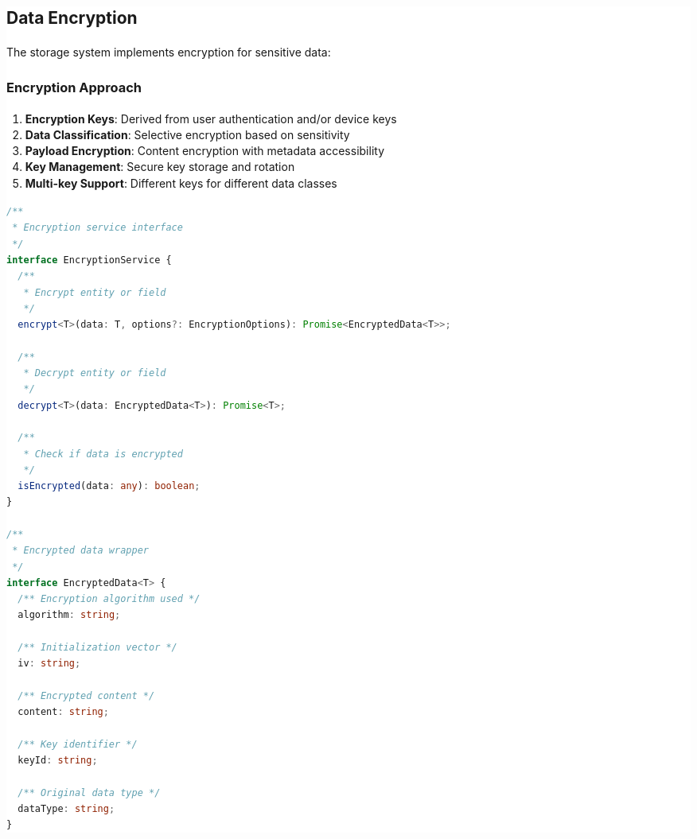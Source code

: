 ## Data Encryption

The storage system implements encryption for sensitive data:

### Encryption Approach

1. **Encryption Keys**: Derived from user authentication and/or device keys
2. **Data Classification**: Selective encryption based on sensitivity
3. **Payload Encryption**: Content encryption with metadata accessibility
4. **Key Management**: Secure key storage and rotation
5. **Multi-key Support**: Different keys for different data classes

```typescript
/**
 * Encryption service interface
 */
interface EncryptionService {
  /**
   * Encrypt entity or field
   */
  encrypt<T>(data: T, options?: EncryptionOptions): Promise<EncryptedData<T>>;
  
  /**
   * Decrypt entity or field
   */
  decrypt<T>(data: EncryptedData<T>): Promise<T>;
  
  /**
   * Check if data is encrypted
   */
  isEncrypted(data: any): boolean;
}

/**
 * Encrypted data wrapper
 */
interface EncryptedData<T> {
  /** Encryption algorithm used */
  algorithm: string;
  
  /** Initialization vector */
  iv: string;
  
  /** Encrypted content */
  content: string;
  
  /** Key identifier */
  keyId: string;
  
  /** Original data type */
  dataType: string;
}
```
